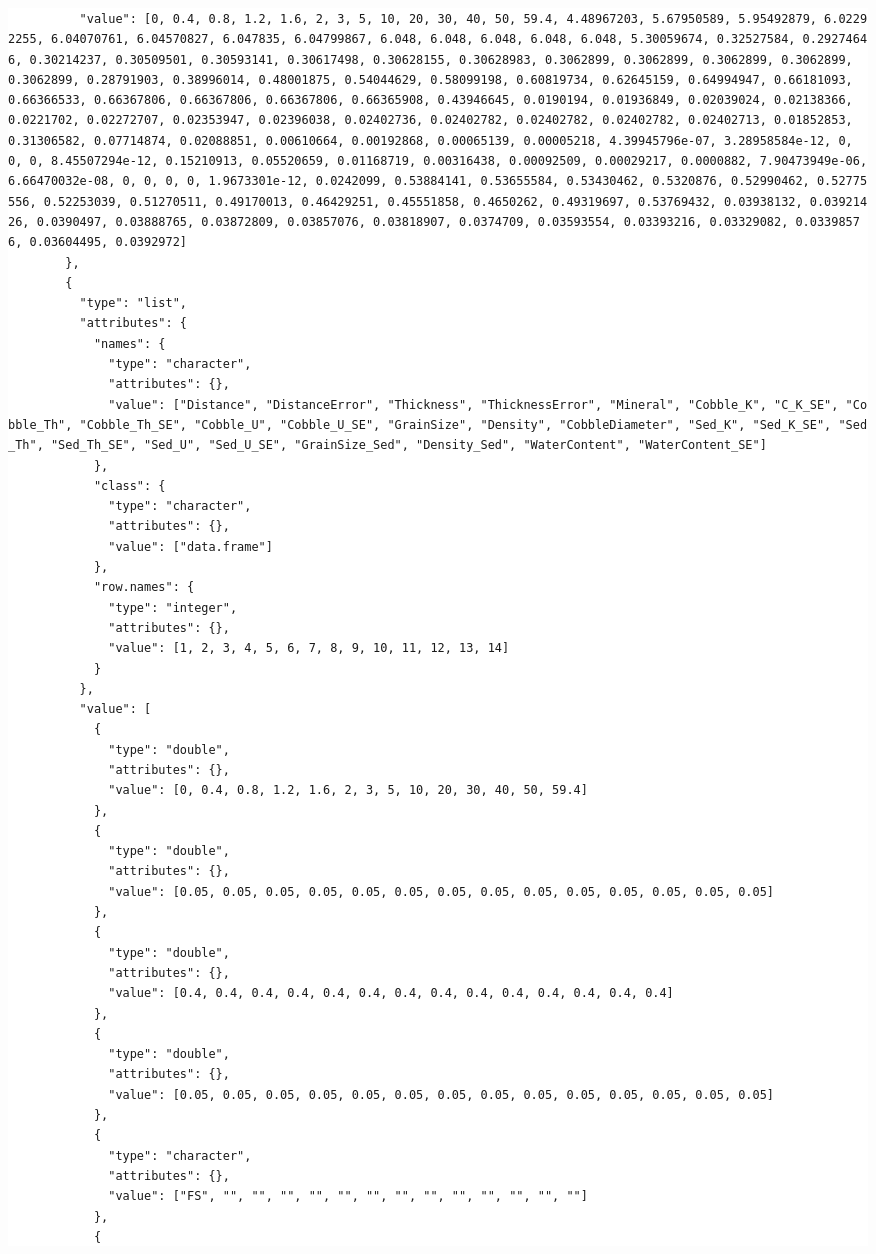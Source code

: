               "value": [0, 0.4, 0.8, 1.2, 1.6, 2, 3, 5, 10, 20, 30, 40, 50, 59.4, 4.48967203, 5.67950589, 5.95492879, 6.02292255, 6.04070761, 6.04570827, 6.047835, 6.04799867, 6.048, 6.048, 6.048, 6.048, 6.048, 5.30059674, 0.32527584, 0.29274646, 0.30214237, 0.30509501, 0.30593141, 0.30617498, 0.30628155, 0.30628983, 0.3062899, 0.3062899, 0.3062899, 0.3062899, 0.3062899, 0.28791903, 0.38996014, 0.48001875, 0.54044629, 0.58099198, 0.60819734, 0.62645159, 0.64994947, 0.66181093, 0.66366533, 0.66367806, 0.66367806, 0.66367806, 0.66365908, 0.43946645, 0.0190194, 0.01936849, 0.02039024, 0.02138366, 0.0221702, 0.02272707, 0.02353947, 0.02396038, 0.02402736, 0.02402782, 0.02402782, 0.02402782, 0.02402713, 0.01852853, 0.31306582, 0.07714874, 0.02088851, 0.00610664, 0.00192868, 0.00065139, 0.00005218, 4.39945796e-07, 3.28958584e-12, 0, 0, 0, 8.45507294e-12, 0.15210913, 0.05520659, 0.01168719, 0.00316438, 0.00092509, 0.00029217, 0.0000882, 7.90473949e-06, 6.66470032e-08, 0, 0, 0, 0, 1.9673301e-12, 0.0242099, 0.53884141, 0.53655584, 0.53430462, 0.5320876, 0.52990462, 0.52775556, 0.52253039, 0.51270511, 0.49170013, 0.46429251, 0.45551858, 0.4650262, 0.49319697, 0.53769432, 0.03938132, 0.03921426, 0.0390497, 0.03888765, 0.03872809, 0.03857076, 0.03818907, 0.0374709, 0.03593554, 0.03393216, 0.03329082, 0.03398576, 0.03604495, 0.0392972]
            },
            {
              "type": "list",
              "attributes": {
                "names": {
                  "type": "character",
                  "attributes": {},
                  "value": ["Distance", "DistanceError", "Thickness", "ThicknessError", "Mineral", "Cobble_K", "C_K_SE", "Cobble_Th", "Cobble_Th_SE", "Cobble_U", "Cobble_U_SE", "GrainSize", "Density", "CobbleDiameter", "Sed_K", "Sed_K_SE", "Sed_Th", "Sed_Th_SE", "Sed_U", "Sed_U_SE", "GrainSize_Sed", "Density_Sed", "WaterContent", "WaterContent_SE"]
                },
                "class": {
                  "type": "character",
                  "attributes": {},
                  "value": ["data.frame"]
                },
                "row.names": {
                  "type": "integer",
                  "attributes": {},
                  "value": [1, 2, 3, 4, 5, 6, 7, 8, 9, 10, 11, 12, 13, 14]
                }
              },
              "value": [
                {
                  "type": "double",
                  "attributes": {},
                  "value": [0, 0.4, 0.8, 1.2, 1.6, 2, 3, 5, 10, 20, 30, 40, 50, 59.4]
                },
                {
                  "type": "double",
                  "attributes": {},
                  "value": [0.05, 0.05, 0.05, 0.05, 0.05, 0.05, 0.05, 0.05, 0.05, 0.05, 0.05, 0.05, 0.05, 0.05]
                },
                {
                  "type": "double",
                  "attributes": {},
                  "value": [0.4, 0.4, 0.4, 0.4, 0.4, 0.4, 0.4, 0.4, 0.4, 0.4, 0.4, 0.4, 0.4, 0.4]
                },
                {
                  "type": "double",
                  "attributes": {},
                  "value": [0.05, 0.05, 0.05, 0.05, 0.05, 0.05, 0.05, 0.05, 0.05, 0.05, 0.05, 0.05, 0.05, 0.05]
                },
                {
                  "type": "character",
                  "attributes": {},
                  "value": ["FS", "", "", "", "", "", "", "", "", "", "", "", "", ""]
                },
                {